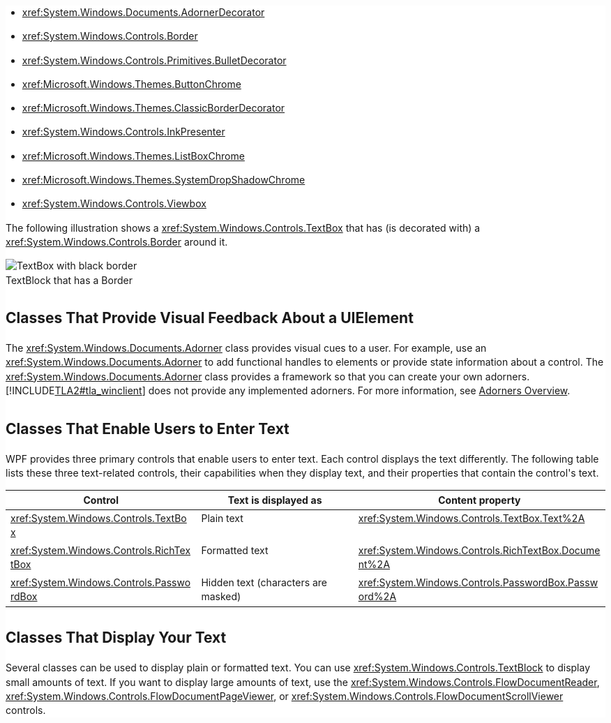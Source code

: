 -   <xref:System.Windows.Documents.AdornerDecorator>  
  
-   <xref:System.Windows.Controls.Border>  
  
-   <xref:System.Windows.Controls.Primitives.BulletDecorator>  
  
-   <xref:Microsoft.Windows.Themes.ButtonChrome>  
  
-   <xref:Microsoft.Windows.Themes.ClassicBorderDecorator>  
  
-   <xref:System.Windows.Controls.InkPresenter>  
  
-   <xref:Microsoft.Windows.Themes.ListBoxChrome>  
  
-   <xref:Microsoft.Windows.Themes.SystemDropShadowChrome>  
  
-   <xref:System.Windows.Controls.Viewbox>  
  
 The following illustration shows a <xref:System.Windows.Controls.TextBox> that has (is decorated with) a <xref:System.Windows.Controls.Border> around it.  
  
 ![TextBox with black border](./media/layout-border-around-textbox.png "Layout_Border_around_TextBox")  
TextBlock that has a Border  
  
<a name="classes_that_provides_visual_feedback_about_a_uielement"></a>   
## Classes That Provide Visual Feedback About a UIElement  
 The <xref:System.Windows.Documents.Adorner> class provides visual cues to a user. For example, use an <xref:System.Windows.Documents.Adorner> to add functional handles to elements or provide state information about a control. The <xref:System.Windows.Documents.Adorner> class provides a framework so that you can create your own adorners. [!INCLUDE[TLA2#tla_winclient](../../../../includes/tla2sharptla-winclient-md.md)] does not provide any implemented adorners. For more information, see [Adorners Overview](adorners-overview.md).  
  
<a name="classes_that_enable_users_to_enter_text"></a>   
## Classes That Enable Users to Enter Text  
 WPF provides three primary controls that enable users to enter text. Each control displays the text differently. The following table lists these three text-related controls, their capabilities when they display text, and their properties that contain the control's text.  
  
|Control|Text is displayed as|Content property|  
|-------------|--------------------------|----------------------|  
|<xref:System.Windows.Controls.TextBox>|Plain text|<xref:System.Windows.Controls.TextBox.Text%2A>|  
|<xref:System.Windows.Controls.RichTextBox>|Formatted text|<xref:System.Windows.Controls.RichTextBox.Document%2A>|  
|<xref:System.Windows.Controls.PasswordBox>|Hidden text (characters are masked)|<xref:System.Windows.Controls.PasswordBox.Password%2A>|  
  
<a name="classes_that_display_text"></a>   
## Classes That Display Your Text  
 Several classes can be used to display plain or formatted text. You can use <xref:System.Windows.Controls.TextBlock> to display small amounts of text. If you want to display large amounts of text, use the <xref:System.Windows.Controls.FlowDocumentReader>, <xref:System.Windows.Controls.FlowDocumentPageViewer>, or <xref:System.Windows.Controls.FlowDocumentScrollViewer> controls.  
  